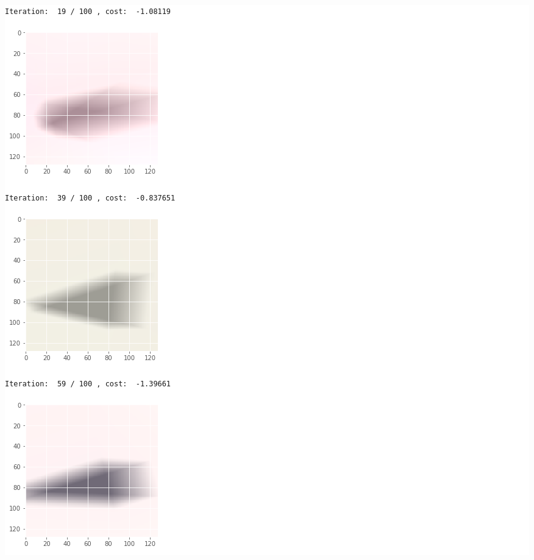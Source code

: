 ```python
```

    Iteration:  19 / 100 , cost:  -1.08119
    


![png](md_imgs/output_34_1.png)


    Iteration:  39 / 100 , cost:  -0.837651
    


![png](md_imgs/output_34_3.png)


    Iteration:  59 / 100 , cost:  -1.39661
    


![png](md_imgs/output_34_5.png)
